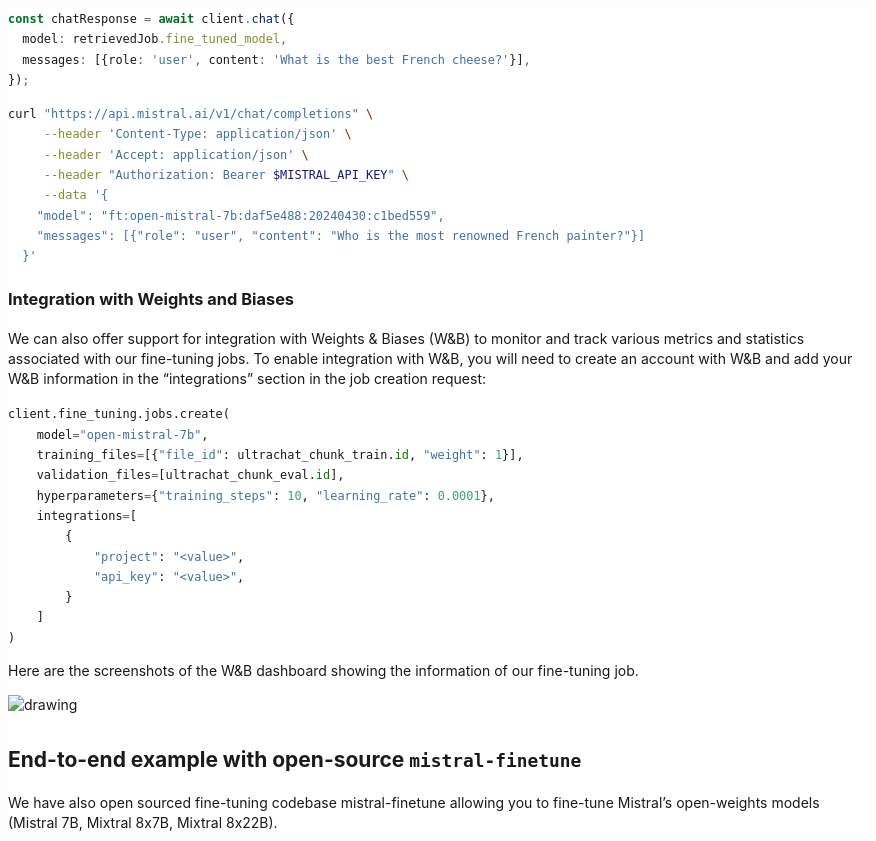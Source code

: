   <TabItem value="typescript" label="typescript">

```typescript
const chatResponse = await client.chat({
  model: retrievedJob.fine_tuned_model,
  messages: [{role: 'user', content: 'What is the best French cheese?'}],
});
```
  </TabItem>
  
  <TabItem value="curl" label="curl">

```bash
curl "https://api.mistral.ai/v1/chat/completions" \
     --header 'Content-Type: application/json' \
     --header 'Accept: application/json' \
     --header "Authorization: Bearer $MISTRAL_API_KEY" \
     --data '{
    "model": "ft:open-mistral-7b:daf5e488:20240430:c1bed559",
    "messages": [{"role": "user", "content": "Who is the most renowned French painter?"}]
  }'

```
  </TabItem>

</Tabs>

### Integration with Weights and Biases
We can also offer support for integration with Weights & Biases (W&B) to monitor and track various metrics and statistics associated with our fine-tuning jobs. To enable integration with W&B, you will need to create an account with W&B and add your W&B information in the “integrations” section in the job creation request: 

```python
client.fine_tuning.jobs.create(
    model="open-mistral-7b", 
    training_files=[{"file_id": ultrachat_chunk_train.id, "weight": 1}],
    validation_files=[ultrachat_chunk_eval.id],
    hyperparameters={"training_steps": 10, "learning_rate": 0.0001},
    integrations=[
        {
            "project": "<value>",
            "api_key": "<value>",
        }
    ]
)
```

Here are the screenshots of the W&B dashboard showing the information of our fine-tuning job. 

<img src="/img/guides/ft2.png" alt="drawing" width="100%"/>

## End-to-end example with open-source `mistral-finetune`
We have also open sourced fine-tuning codebase mistral-finetune allowing you to fine-tune Mistral’s open-weights models (Mistral 7B, Mixtral 8x7B, Mixtral 8x22B). 
